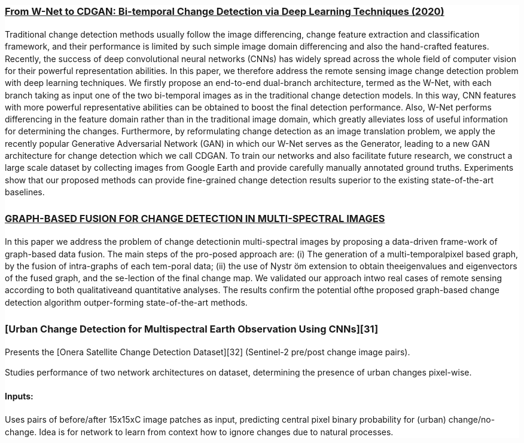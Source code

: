 [93]:https://arxiv.org/pdf/2004.03830.pdf


### [From W-Net to CDGAN: Bi-temporal Change Detection via Deep Learning Techniques (2020)][95]

Traditional change detection methods usually follow the image differencing,
change feature extraction and classification framework, and their performance
is limited by such simple image domain differencing and also the hand-crafted
features. Recently, the success of deep convolutional neural networks (CNNs)
has widely spread across the whole field of computer vision for their powerful
representation abilities. In this paper, we therefore address the remote sensing
image change detection problem with deep learning techniques. We firstly propose
an end-to-end dual-branch architecture, termed as the W-Net, with each branch
taking as input one of the two  bi-temporal images as in the traditional change
detection models. In this way, CNN features with more powerful representative
abilities can be obtained to boost the final detection performance. Also, W-Net
performs differencing in the feature domain rather than in the traditional image
domain, which greatly alleviates loss of useful information for determining the
changes. Furthermore, by reformulating change detection as an image translation
problem, we apply the recently popular Generative Adversarial Network (GAN) in
which our W-Net serves as the Generator, leading to a new GAN architecture for
change detection which we call CDGAN. To train our networks and also facilitate
future research, we construct a large scale dataset by collecting images from
Google Earth and provide carefully manually annotated ground truths. Experiments
show that our proposed methods can provide fine-grained change detection results
superior to the existing state-of-the-art baselines.

[95]: https://arxiv.org/pdf/2003.06583.pdf

### [GRAPH-BASED FUSION FOR CHANGE DETECTION IN MULTI-SPECTRAL IMAGES][94]

In this paper we address the problem of change detectionin  multi-spectral  images  by  proposing  a  data-driven  frame-work of graph-based data fusion.  The main steps of the pro-posed approach are:  (i) The generation of a multi-temporalpixel based graph, by the fusion of intra-graphs of each tem-poral  data;  (ii)  the  use  of  Nystr ̈om  extension  to  obtain  theeigenvalues and eigenvectors of the fused graph, and the se-lection of the final change map. We validated our approach intwo real cases of remote sensing according to both qualitativeand quantitative analyses. The results confirm the potential ofthe proposed graph-based change detection algorithm outper-forming state-of-the-art methods.

[94]: https://arxiv.org/pdf/2004.00786.pdf

### [Urban Change Detection for Multispectral Earth Observation Using CNNs][31]

Presents the [Onera Satellite Change Detection Dataset][32] (Sentinel-2 pre/post
change image pairs).

Studies performance of two network architectures on dataset, determining the
presence of urban changes pixel-wise.

#### Inputs:

Uses pairs of before/after 15x15xC image patches as input, predicting central
pixel binary probability for (urban) change/no-change. Idea is for network to
learn from context how to ignore changes due to natural processes.


[157]: https://www.researchgate.net/publication/334279066_A_survey_on_Image_Data_Augmentation_for_Deep_Learning/link/5d20d9f3458515c11c18cb90/download
[141]: https://arxiv.org/abs/2008.02454
[131]: https://arxiv.org/pdf/2001.05130.pdf
[159]: https://arxiv.org/pdf/2004.07018.pdf
[158]: https://arxiv.org/abs/2001.04269
[148]: https://arxiv.org/pdf/2004.11482.pdf
[144]: https://arxiv.org/abs/2005.10821
[145]: https://www.researchgate.net/publication/341685541_LANet_Local_Attention_Embedding_to_Improve_the_Semantic_Segmentation_of_Remote_Sensing_Images
[143]: https://arxiv.org/abs/2008.00490
[157]: https://www.researchgate.net/publication/340344151_Transfer_Change_Rules_from_Recurrent_Fully_Convolutional_Networks_for_Hyperspectral_Unmanned_Aerial_Vehicle_Images_without_Ground_Truth_Data/link/5e886347a6fdcca789f190b7/download
[156]: https://ieeexplore.ieee.org/abstract/document/8952681
[155]: https://www.mdpi.com/2072-4292/12/5/799/htm
[154]: https://sci-hub.tw/10.1080/07038992.2020.1783993
[153]: https://arxiv.org/abs/2006.09225
[152]: https://www.mdpi.com/2072-4292/12/15/2460
[151]: https://arxiv.org/pdf/1912.08628.pdf
[150]: https://sci-hub.tw/10.1109/tgrs.2019.2901945
[149]: https://arxiv.org/abs/2005.10986
[147]: https://sci-hub.se/10.1109/tgrs.2011.2171493
[146]: https://sci-hub.tw/10.1109/jstars.2017.2712119
[123]: https://arxiv.org/pdf/2005.14376.pdf
[122]: https://arxiv.org/abs/2007.02565
[133]: https://sci-hub.tw/10.1080/01431161.2017.1371861
[134]: https://sci-hub.tw/10.1109/tgrs.2018.2872509
[135]: https://www.researchgate.net/publication/337449331_Differentially_Deep_Subspace_Representation_for_Unsupervised_Change_Detection_of_SAR_Images
[139]: https://www.researchgate.net/publication/342229780_DSDANet_Deep_Siamese_Domain_Adaptation_Convolutional_Neural_Network_for_Cross-domain_Change_Detection
[140]: https://www.researchgate.net/publication/338144403_Change_Detection_in_Multisource_VHR_Images_via_Deep_Siamese_Convolutional_Multiple-Layers_Recurrent_Neural_Network
[136]: https://www.researchgate.net/publication/338033327_Unsupervised_Change_Detection_in_Multi-temporal_VHR_Images_Based_on_Deep_Kernel_PCA_Convolutional_Mapping_Network
[137]:  https://www.researchgate.net/publication/335722445_Toward_Generalized_Change_Detection_on_Planetary_Surfaces_With_Convolutional_Autoencoders_and_Transfer_Learning
[138]: https://www.mdpi.com/2072-4292/11/11/1382/htm
[121]: https://www.google.com/url?sa=t&rct=j&q=&esrc=s&source=web&cd=&cad=rja&uact=8&ved=2ahUKEwiNpL6M5PTqAhUJ2KQKHX_yA5EQFjAHegQIBxAB&url=https%3A%2F%2Fwww.mdpi.com%2F2072-4292%2F12%2F10%2F1688%2Fpdf&usg=AOvVaw3cQq-rIhdtJpFUR-2bCIIO
[119]: https://sci-hub.tw/10.1109/tii.2018.2873492
[118]: https://www.researchgate.net/publication/307610359_Feature-Level_Change_Detection_Using_Deep_Representation_and_Feature_Change_Analysis_for_Multispectral_Imagery
[117]: https://sci-hub.tw/10.1016/j.patcog.2017.01.002
[116]: https://www.google.com/url?sa=t&rct=j&q=&esrc=s&source=web&cd=&ved=2ahUKEwid5brO4vTqAhUE3qQKHaiwChkQFjABegQIBhAB&url=http%3A%2F%2Fwww.mdpi.com%2F2072-4292%2F9%2F5%2F435%2Fpdf&usg=AOvVaw1NT74-U4Y-59CTdItq-CrR
[115]: https://www.google.com/url?sa=t&rct=j&q=&esrc=s&source=web&cd=&cad=rja&uact=8&ved=2ahUKEwjDkLDD4_TqAhWJM-wKHc2FChUQFjACegQIBhAB&url=http%3A%2F%2Foa.ee.tsinghua.edu.cn%2F~zhangyujin%2FDownload-Paper%2FE224%3DTKDE-13.pdf&usg=AOvVaw2ZePbKt-ByYkhSGdM628JK
[114]: https://www.microsoft.com/en-us/research/wp-content/uploads/2013/01/svd_v2.pdf
[113]: https://sci-hub.tw/10.1016/j.isprsjprs.2017.05.001
[112]: https://sci-hub.tw/10.1109/jstars.2018.2887108
[111]: https://sci-hub.tw/10.1109/tgrs.2019.2913095
[110]: https://sci-hub.tw/10.1109/91.811242
[109]: https://www.google.com/url?sa=t&rct=j&q=&esrc=s&source=web&cd=&cad=rja&uact=8&ved=2ahUKEwiyrPLNgvXqAhXcIMUKHZ7sBbMQFjABegQIBhAB&url=https%3A%2F%2Fwww.mdpi.com%2F2072-4292%2F11%2F3%2F258%2Fpdf&usg=AOvVaw2yWc5K3Y-K4lvtQcwVvXcD
[108]: https://sci-hub.tw/10.1016/j.jvcir.2019.102585s
[107]: https://watermark.silverchair.com/nwx106.pdf?token=AQECAHi208BE49Ooan9kkhW_Ercy7Dm3ZL_9Cf3qfKAc485ysgAAAp4wggKaBgkqhkiG9w0BBwagggKLMIIChwIBADCCAoAGCSqGSIb3DQEHATAeBglghkgBZQMEAS4wEQQMxUpF6HHLo9cpMCpkAgEQgIICUeqX5iIfxQxy8bJFcWAKBtf8ttlb-oKLc_OvfRE-pkQeAfQszKOFiGv3blyW3Ej-9ultPYj3XAPkEHL1nXwxOrWJ-AmJpVczKuAc7Zw1vqkWyPZz30nVZhA6iut2IuqCSAYqlBpyQKmunheBRz6QHtmiin_9P5qo7yT0unHMXiQOeakK9a_aTIeLwVaQjtIFxvrSYdUCB6cDJ2mfrMFpjqLQlKLoLFXZqlPdfEzrYZTmioPhN2siXcwnlU17cORyC6tlHIP9LopQ2zJt3IsmMmRCsdt5iOd47O3bNIshzO0dfxpO2VfebLWSa9FxJQIENdQYrVXAl43D5Qf_NTF71AI61qjFXh3EDe_AOAJeF-9-pFtpCZM5VRqJ2mpRmePBfkN7iUrkEpXbbM2rN34zamx_XMft9-uOwC2K1bHOHJl9yKDKPujUpgz82mIidwfsHESjv0G9lq_Whfv6DHiU-Di94wY6SKNnElzJe4zJ7mqumABbBmMQeuRUcjRsDMCDb8ravc0TuOXgUoK9HPu4ev7HNlc3xTzut2aNkKe-xec-PWpQYpmDlRVO9cI3FFklg9_zw-jn5mmEYQTz3aEmUWSRkcPY18ZzPuIZOrcZnbiBsjTeermUWCKMNwjSUWJXBjmzheNu9KxSpvtHcpb9PwCgY-f9x8X__DWJ3NOMRjKxSFTV3QqDNRbQDADhPhahsL-Ku8lefKn2VFXkmlne03t7zKqi--K3hgD3BzqgKqUXRDY6Ufgmj34_iwc6_VVZQ_KmNhJeC39ft11MF3oZ0-3U
[106]: https://pdfs.semanticscholar.org/9a7e/7864c2a9bcbb521c617c6f6678a7bfbb5a28.pdf
[103]: https://sci-hub.tw/10.1007/s11045-015-0370-3
[102]: https://sci-hub.tw/10.1109/bigmm.2015.13
[120]: https://www.researchgate.net/publication/339048512_PGA-SiamNet_Pyramid_Feature-Based_Attention-Guided_Siamese_Network_for_Remote_Sensing_Orthoimagery_Building_Change_Detection
[101]: https://pdfs.semanticscholar.org/fa6f/19a1c4a8cb1f30e5af13a010941ad03f0098.pdf
[100]: https://www.google.com/url?sa=t&rct=j&q=&esrc=s&source=web&cd=&ved=2ahUKEwjc79_jqvLqAhWDGewKHd9ZB5gQFjABegQIARAB&url=https%3A%2F%2Fwww.mdpi.com%2F2072-4292%2F11%2F3%2F240%2Fpdf&usg=AOvVaw3IaItVELvrq8jVpGl3uQ8K
[99]: https://arxiv.org/abs/1810.08452
[98]: https://www.mdpi.com/2220-9964/8/4/189
[97]: https://www.mdpi.com/2076-3417/8/10/1785
[96]: https://arxiv.org/abs/1905.01662
